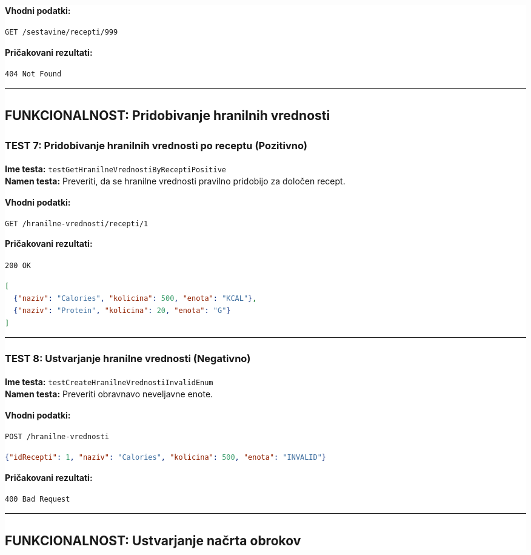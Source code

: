 **Vhodni podatki:**
```http
GET /sestavine/recepti/999
```

**Pričakovani rezultati:**
```http
404 Not Found
```

---

## **FUNKCIONALNOST: Pridobivanje hranilnih vrednosti**

### **TEST 7: Pridobivanje hranilnih vrednosti po receptu (Pozitivno)**
**Ime testa:** `testGetHranilneVrednostiByReceptiPositive`  
**Namen testa:** Preveriti, da se hranilne vrednosti pravilno pridobijo za določen recept.  

**Vhodni podatki:**
```http
GET /hranilne-vrednosti/recepti/1
```

**Pričakovani rezultati:**
```http
200 OK
```
```json
[
  {"naziv": "Calories", "kolicina": 500, "enota": "KCAL"},
  {"naziv": "Protein", "kolicina": 20, "enota": "G"}
]
```

---

### **TEST 8: Ustvarjanje hranilne vrednosti (Negativno)**
**Ime testa:** `testCreateHranilneVrednostiInvalidEnum`  
**Namen testa:** Preveriti obravnavo neveljavne enote.  

**Vhodni podatki:**
```http
POST /hranilne-vrednosti
```
```json
{"idRecepti": 1, "naziv": "Calories", "kolicina": 500, "enota": "INVALID"}
```

**Pričakovani rezultati:**
```http
400 Bad Request
```

---

## **FUNKCIONALNOST: Ustvarjanje načrta obrokov**
